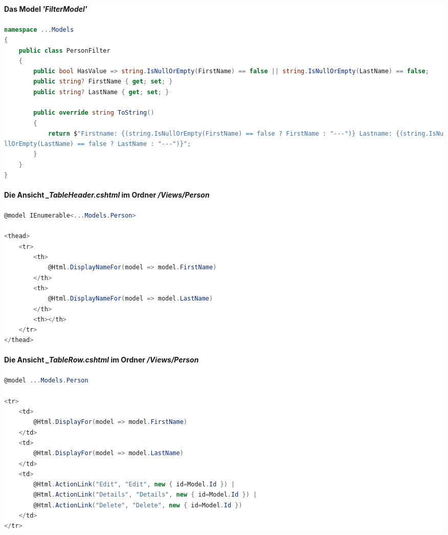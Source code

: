 #### Das Model *'FilterModel'*

```csharp  
namespace ...Models
{
    public class PersonFilter
    {
        public bool HasValue => string.IsNullOrEmpty(FirstName) == false || string.IsNullOrEmpty(LastName) == false;
        public string? FirstName { get; set; }
        public string? LastName { get; set; }

        public override string ToString()
        {
            return $"Firstname: {(string.IsNullOrEmpty(FirstName) == false ? FirstName : "---")} Lastname: {(string.IsNullOrEmpty(LastName) == false ? LastName : "---")}";
        }
    }
}
```  
#### Die Ansicht *_TableHeader.cshtml* im Ordner */Views/Person*

```csharp  
@model IEnumerable<...Models.Person>

<thead>
    <tr>
        <th>
            @Html.DisplayNameFor(model => model.FirstName)
        </th>
        <th>
            @Html.DisplayNameFor(model => model.LastName)
        </th>
        <th></th>
    </tr>
</thead>
```  

#### Die Ansicht *_TableRow.cshtml* im Ordner */Views/Person*

```csharp  
@model ...Models.Person

<tr>
    <td>
        @Html.DisplayFor(model => model.FirstName)
    </td>
    <td>
        @Html.DisplayFor(model => model.LastName)
    </td>
    <td>
        @Html.ActionLink("Edit", "Edit", new { id=Model.Id }) |
        @Html.ActionLink("Details", "Details", new { id=Model.Id }) |
        @Html.ActionLink("Delete", "Delete", new { id=Model.Id })
    </td>
</tr>
```  
